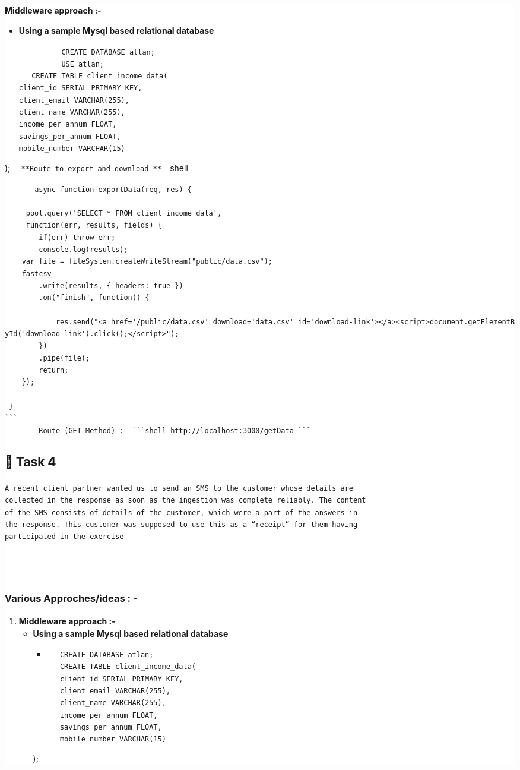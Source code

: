  **Middleware approach   :-** 
- **Using a sample Mysql based relational database**
     ```shell   
               CREATE DATABASE atlan;
               USE atlan;
        CREATE TABLE client_income_data(
    client_id SERIAL PRIMARY KEY,
    client_email VARCHAR(255),
    client_name VARCHAR(255), 
    income_per_annum FLOAT,
    savings_per_annum FLOAT,
    mobile_number VARCHAR(15)
);
         ```
    - **Route to export and download **
        - ```shell   
          
           async function exportData(req, res) {
    
         pool.query('SELECT * FROM client_income_data',
         function(err, results, fields) {
            if(err) throw err;
            console.log(results);
        var file = fileSystem.createWriteStream("public/data.csv");
        fastcsv
            .write(results, { headers: true })
            .on("finish", function() {
 
                res.send("<a href='/public/data.csv' download='data.csv' id='download-link'></a><script>document.getElementById('download-link').click();</script>");
            })
            .pipe(file);
            return;
        });
    
     }
    ```   
        -   Route (GET Method) :  ```shell http://localhost:3000/getData ```
       
## :rocket: Task 4 
 ```shell
A recent client partner wanted us to send an SMS to the customer whose details are
collected in the response as soon as the ingestion was complete reliably. The content
of the SMS consists of details of the customer, which were a part of the answers in 
the response. This customer was supposed to use this as a “receipt” for them having 
participated in the exercise




```
### Various Approches/ideas : -
1. **Middleware approach  :-** 
    - **Using a sample Mysql based relational database**
        - ```shell   
             CREATE DATABASE atlan;
             CREATE TABLE client_income_data(
             client_id SERIAL PRIMARY KEY,
             client_email VARCHAR(255),
             client_name VARCHAR(255), 
             income_per_annum FLOAT,
             savings_per_annum FLOAT,
             mobile_number VARCHAR(15)
         );   